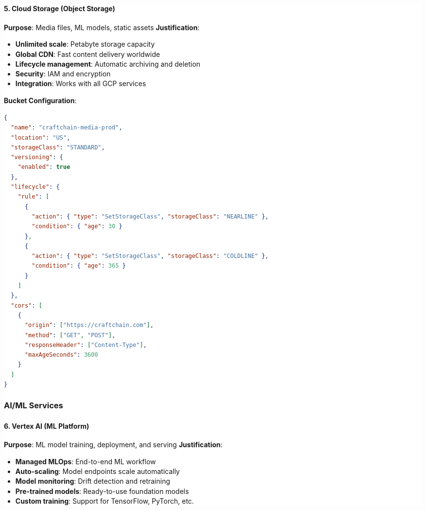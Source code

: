 #### 5. Cloud Storage (Object Storage)

**Purpose**: Media files, ML models, static assets
**Justification**:

- **Unlimited scale**: Petabyte storage capacity
- **Global CDN**: Fast content delivery worldwide
- **Lifecycle management**: Automatic archiving and deletion
- **Security**: IAM and encryption
- **Integration**: Works with all GCP services

**Bucket Configuration**:

```json
{
  "name": "craftchain-media-prod",
  "location": "US",
  "storageClass": "STANDARD",
  "versioning": {
    "enabled": true
  },
  "lifecycle": {
    "rule": [
      {
        "action": { "type": "SetStorageClass", "storageClass": "NEARLINE" },
        "condition": { "age": 30 }
      },
      {
        "action": { "type": "SetStorageClass", "storageClass": "COLDLINE" },
        "condition": { "age": 365 }
      }
    ]
  },
  "cors": [
    {
      "origin": ["https://craftchain.com"],
      "method": ["GET", "POST"],
      "responseHeader": ["Content-Type"],
      "maxAgeSeconds": 3600
    }
  ]
}
```

### AI/ML Services

#### 6. Vertex AI (ML Platform)

**Purpose**: ML model training, deployment, and serving
**Justification**:

- **Managed MLOps**: End-to-end ML workflow
- **Auto-scaling**: Model endpoints scale automatically
- **Model monitoring**: Drift detection and retraining
- **Pre-trained models**: Ready-to-use foundation models
- **Custom training**: Support for TensorFlow, PyTorch, etc.
